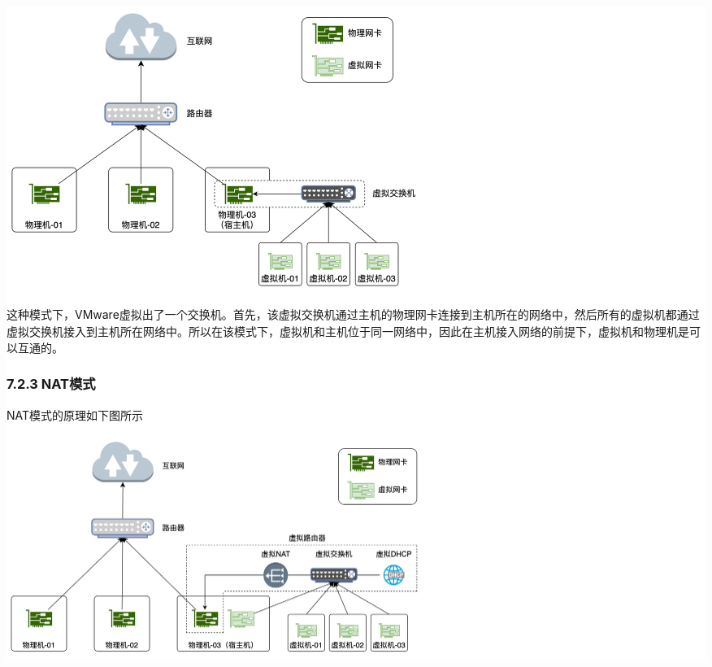 <img src="images/VMware网络配置-桥接模式.drawio.png" style="zoom:50%;" />

这种模式下，VMware虚拟出了一个交换机。首先，该虚拟交换机通过主机的物理网卡连接到主机所在的网络中，然后所有的虚拟机都通过虚拟交换机接入到主机所在网络中。所以在该模式下，虚拟机和主机位于同一网络中，因此在主机接入网络的前提下，虚拟机和物理机是可以互通的。

### 7.2.3 NAT模式

NAT模式的原理如下图所示

<img src="images/VMware网络配置-NAT模式.drawio.png" style="zoom:50%;" />
